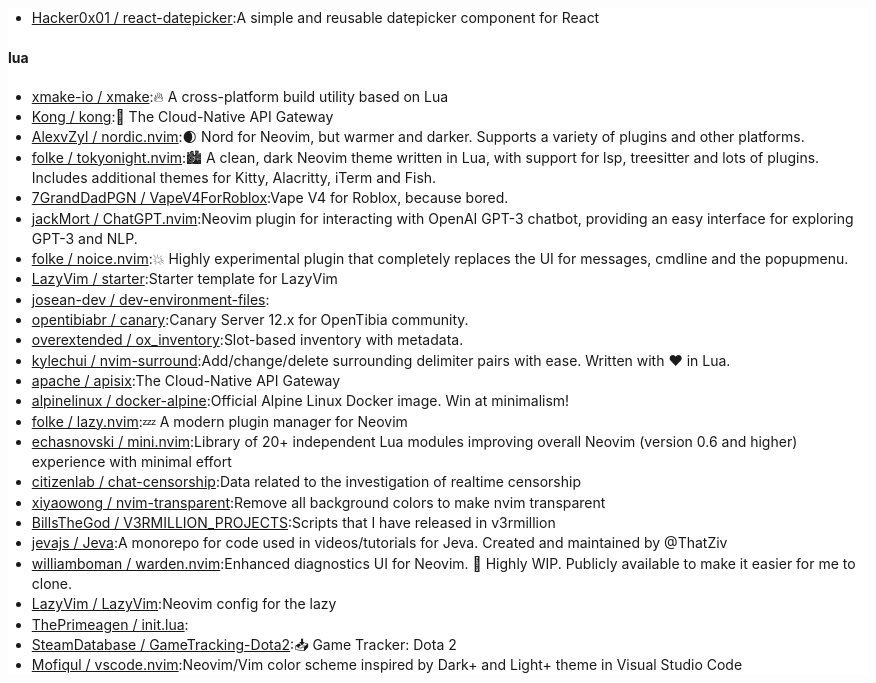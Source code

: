 * [Hacker0x01 / react-datepicker](https://github.com/Hacker0x01/react-datepicker):A simple and reusable datepicker component for React

#### lua
* [xmake-io / xmake](https://github.com/xmake-io/xmake):🔥
A cross-platform build utility based on Lua
* [Kong / kong](https://github.com/Kong/kong):🦍
The Cloud-Native API Gateway
* [AlexvZyl / nordic.nvim](https://github.com/AlexvZyl/nordic.nvim):🌒
Nord for Neovim, but warmer and darker. Supports a variety of plugins and other platforms.
* [folke / tokyonight.nvim](https://github.com/folke/tokyonight.nvim):🏙
A clean, dark Neovim theme written in Lua, with support for lsp, treesitter and lots of plugins. Includes additional themes for Kitty, Alacritty, iTerm and Fish.
* [7GrandDadPGN / VapeV4ForRoblox](https://github.com/7GrandDadPGN/VapeV4ForRoblox):Vape V4 for Roblox, because bored.
* [jackMort / ChatGPT.nvim](https://github.com/jackMort/ChatGPT.nvim):Neovim plugin for interacting with OpenAI GPT-3 chatbot, providing an easy interface for exploring GPT-3 and NLP.
* [folke / noice.nvim](https://github.com/folke/noice.nvim):💥
Highly experimental plugin that completely replaces the UI for messages, cmdline and the popupmenu.
* [LazyVim / starter](https://github.com/LazyVim/starter):Starter template for LazyVim
* [josean-dev / dev-environment-files](https://github.com/josean-dev/dev-environment-files):
* [opentibiabr / canary](https://github.com/opentibiabr/canary):Canary Server 12.x for OpenTibia community.
* [overextended / ox_inventory](https://github.com/overextended/ox_inventory):Slot-based inventory with metadata.
* [kylechui / nvim-surround](https://github.com/kylechui/nvim-surround):Add/change/delete surrounding delimiter pairs with ease. Written with
❤️
in Lua.
* [apache / apisix](https://github.com/apache/apisix):The Cloud-Native API Gateway
* [alpinelinux / docker-alpine](https://github.com/alpinelinux/docker-alpine):Official Alpine Linux Docker image. Win at minimalism!
* [folke / lazy.nvim](https://github.com/folke/lazy.nvim):💤
A modern plugin manager for Neovim
* [echasnovski / mini.nvim](https://github.com/echasnovski/mini.nvim):Library of 20+ independent Lua modules improving overall Neovim (version 0.6 and higher) experience with minimal effort
* [citizenlab / chat-censorship](https://github.com/citizenlab/chat-censorship):Data related to the investigation of realtime censorship
* [xiyaowong / nvim-transparent](https://github.com/xiyaowong/nvim-transparent):Remove all background colors to make nvim transparent
* [BillsTheGod / V3RMILLION_PROJECTS](https://github.com/BillsTheGod/V3RMILLION_PROJECTS):Scripts that I have released in v3rmillion
* [jevajs / Jeva](https://github.com/jevajs/Jeva):A monorepo for code used in videos/tutorials for Jeva. Created and maintained by @ThatZiv
* [williamboman / warden.nvim](https://github.com/williamboman/warden.nvim):Enhanced diagnostics UI for Neovim.
🚧
Highly WIP. Publicly available to make it easier for me to clone.
* [LazyVim / LazyVim](https://github.com/LazyVim/LazyVim):Neovim config for the lazy
* [ThePrimeagen / init.lua](https://github.com/ThePrimeagen/init.lua):
* [SteamDatabase / GameTracking-Dota2](https://github.com/SteamDatabase/GameTracking-Dota2):📥
Game Tracker: Dota 2
* [Mofiqul / vscode.nvim](https://github.com/Mofiqul/vscode.nvim):Neovim/Vim color scheme inspired by Dark+ and Light+ theme in Visual Studio Code
